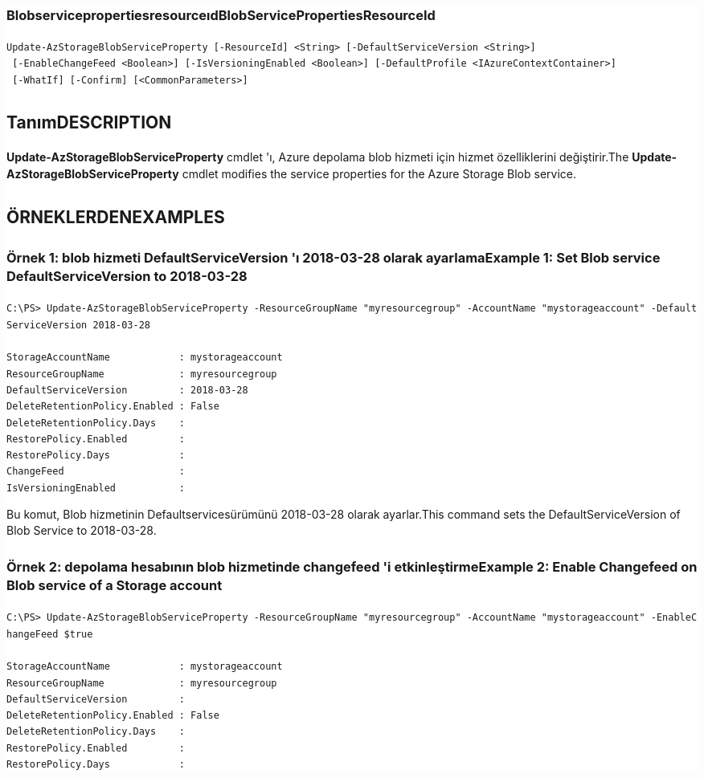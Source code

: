 ### <span data-ttu-id="c608c-107">Blobservicepropertiesresourceıd</span><span class="sxs-lookup"><span data-stu-id="c608c-107">BlobServicePropertiesResourceId</span></span>
```
Update-AzStorageBlobServiceProperty [-ResourceId] <String> [-DefaultServiceVersion <String>]
 [-EnableChangeFeed <Boolean>] [-IsVersioningEnabled <Boolean>] [-DefaultProfile <IAzureContextContainer>]
 [-WhatIf] [-Confirm] [<CommonParameters>]
```

## <span data-ttu-id="c608c-108">Tanım</span><span class="sxs-lookup"><span data-stu-id="c608c-108">DESCRIPTION</span></span>
<span data-ttu-id="c608c-109">**Update-AzStorageBlobServiceProperty** cmdlet 'ı, Azure depolama blob hizmeti için hizmet özelliklerini değiştirir.</span><span class="sxs-lookup"><span data-stu-id="c608c-109">The **Update-AzStorageBlobServiceProperty** cmdlet modifies the service properties for the Azure Storage Blob service.</span></span>

## <span data-ttu-id="c608c-110">ÖRNEKLERDEN</span><span class="sxs-lookup"><span data-stu-id="c608c-110">EXAMPLES</span></span>

### <span data-ttu-id="c608c-111">Örnek 1: blob hizmeti DefaultServiceVersion 'ı 2018-03-28 olarak ayarlama</span><span class="sxs-lookup"><span data-stu-id="c608c-111">Example 1: Set Blob service DefaultServiceVersion to 2018-03-28</span></span>
```
C:\PS> Update-AzStorageBlobServiceProperty -ResourceGroupName "myresourcegroup" -AccountName "mystorageaccount" -DefaultServiceVersion 2018-03-28 

StorageAccountName            : mystorageaccount
ResourceGroupName             : myresourcegroup
DefaultServiceVersion         : 2018-03-28
DeleteRetentionPolicy.Enabled : False
DeleteRetentionPolicy.Days    : 
RestorePolicy.Enabled         : 
RestorePolicy.Days            : 
ChangeFeed                    : 
IsVersioningEnabled           :
```

<span data-ttu-id="c608c-112">Bu komut, Blob hizmetinin Defaultservicesürümünü 2018-03-28 olarak ayarlar.</span><span class="sxs-lookup"><span data-stu-id="c608c-112">This command sets the DefaultServiceVersion of Blob Service to 2018-03-28.</span></span>

### <span data-ttu-id="c608c-113">Örnek 2: depolama hesabının blob hizmetinde changefeed 'i etkinleştirme</span><span class="sxs-lookup"><span data-stu-id="c608c-113">Example 2: Enable Changefeed on Blob service of a Storage account</span></span>
```
C:\PS> Update-AzStorageBlobServiceProperty -ResourceGroupName "myresourcegroup" -AccountName "mystorageaccount" -EnableChangeFeed $true

StorageAccountName            : mystorageaccount
ResourceGroupName             : myresourcegroup
DefaultServiceVersion         : 
DeleteRetentionPolicy.Enabled : False
DeleteRetentionPolicy.Days    : 
RestorePolicy.Enabled         : 
RestorePolicy.Days            : 
```